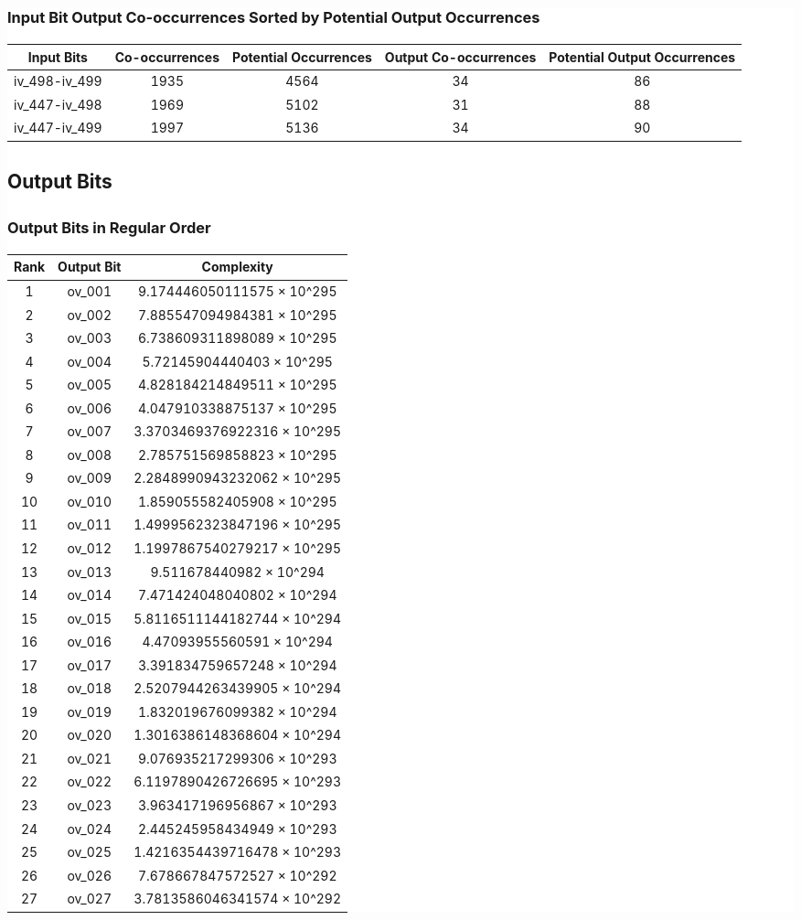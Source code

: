 ### Input Bit Output Co-occurrences Sorted by Potential Output Occurrences

| Input Bits | Co-occurrences | Potential Occurrences | Output Co-occurrences | Potential Output Occurrences |
|:----------:|:--------------:|:---------------------:|:---------------------:|:----------------------------:|
| iv_498-iv_499 | 1935 | 4564 | 34 | 86 |
| iv_447-iv_498 | 1969 | 5102 | 31 | 88 |
| iv_447-iv_499 | 1997 | 5136 | 34 | 90 |

## Output Bits

### Output Bits in Regular Order

| Rank | Output Bit | Complexity |
|:----:|:----------:|:----------:|
| 1 | ov_001 | 9.174446050111575 × 10^295 |
| 2 | ov_002 | 7.885547094984381 × 10^295 |
| 3 | ov_003 | 6.738609311898089 × 10^295 |
| 4 | ov_004 | 5.72145904440403 × 10^295 |
| 5 | ov_005 | 4.828184214849511 × 10^295 |
| 6 | ov_006 | 4.047910338875137 × 10^295 |
| 7 | ov_007 | 3.3703469376922316 × 10^295 |
| 8 | ov_008 | 2.785751569858823 × 10^295 |
| 9 | ov_009 | 2.2848990943232062 × 10^295 |
| 10 | ov_010 | 1.859055582405908 × 10^295 |
| 11 | ov_011 | 1.4999562323847196 × 10^295 |
| 12 | ov_012 | 1.1997867540279217 × 10^295 |
| 13 | ov_013 | 9.511678440982 × 10^294 |
| 14 | ov_014 | 7.471424048040802 × 10^294 |
| 15 | ov_015 | 5.8116511144182744 × 10^294 |
| 16 | ov_016 | 4.47093955560591 × 10^294 |
| 17 | ov_017 | 3.391834759657248 × 10^294 |
| 18 | ov_018 | 2.5207944263439905 × 10^294 |
| 19 | ov_019 | 1.832019676099382 × 10^294 |
| 20 | ov_020 | 1.3016386148368604 × 10^294 |
| 21 | ov_021 | 9.076935217299306 × 10^293 |
| 22 | ov_022 | 6.1197890426726695 × 10^293 |
| 23 | ov_023 | 3.963417196956867 × 10^293 |
| 24 | ov_024 | 2.445245958434949 × 10^293 |
| 25 | ov_025 | 1.4216354439716478 × 10^293 |
| 26 | ov_026 | 7.678667847572527 × 10^292 |
| 27 | ov_027 | 3.7813586046341574 × 10^292 |